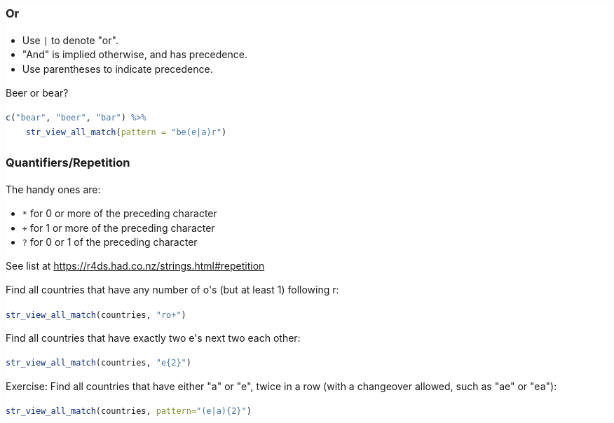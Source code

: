 ### Or

-   Use `|` to denote "or".
-   "And" is implied otherwise, and has precedence.
-   Use parentheses to indicate precedence.

Beer or bear?

``` r
c("bear", "beer", "bar") %>% 
    str_view_all_match(pattern = "be(e|a)r")
```



<script type="application/json" data-for="htmlwidget-d832d8e0742406a4a01f">{"x":{"html":"<ul>\n  <li><span class='match'>bear<\/span><\/li>\n  <li><span class='match'>beer<\/span><\/li>\n<\/ul>"},"evals":[],"jsHooks":[]}</script>

### Quantifiers/Repetition

The handy ones are:

-   `*` for 0 or more of the preceding character
-   `+` for 1 or more of the preceding character
-   `?` for 0 or 1 of the preceding character

See list at <https://r4ds.had.co.nz/strings.html#repetition>

Find all countries that have any number of o's (but at least 1) following r:

``` r
str_view_all_match(countries, "ro+")
```



<script type="application/json" data-for="htmlwidget-7e3deaea7298a00bb857">{"x":{"html":"<ul>\n  <li>Came<span class='match'>roo<\/span>n<\/li>\n  <li>Como<span class='match'>ro<\/span>s<\/li>\n  <li>C<span class='match'>ro<\/span>atia<\/li>\n  <li>Monteneg<span class='match'>ro<\/span><\/li>\n  <li>Mo<span class='match'>ro<\/span>cco<\/li>\n<\/ul>"},"evals":[],"jsHooks":[]}</script>

Find all countries that have exactly two e's next two each other:

``` r
str_view_all_match(countries, "e{2}")
```



<script type="application/json" data-for="htmlwidget-d79f5c8dfbae02c574ca">{"x":{"html":"<ul>\n  <li>Gr<span class='match'>ee<\/span>ce<\/li>\n<\/ul>"},"evals":[],"jsHooks":[]}</script>

Exercise: Find all countries that have either "a" or "e", twice in a row (with a changeover allowed, such as "ae" or "ea"):

``` r
str_view_all_match(countries, pattern="(e|a){2}")
```



<script type="application/json" data-for="htmlwidget-a33f549d9678ea93452b">{"x":{"html":"<ul>\n  <li>Equatorial Guin<span class='match'>ea<\/span><\/li>\n  <li>Eritr<span class='match'>ea<\/span><\/li>\n  <li>Gr<span class='match'>ee<\/span>ce<\/li>\n  <li>Guin<span class='match'>ea<\/span><\/li>\n  <li>Guin<span class='match'>ea<\/span>-Bissau<\/li>\n  <li>Isr<span class='match'>ae<\/span>l<\/li>\n  <li>Kor<span class='match'>ea<\/span>, Dem. Rep.<\/li>\n  <li>Kor<span class='match'>ea<\/span>, Rep.<\/li>\n  <li>New Z<span class='match'>ea<\/span>land<\/li>\n<\/ul>"},"evals":[],"jsHooks":[]}</script>
